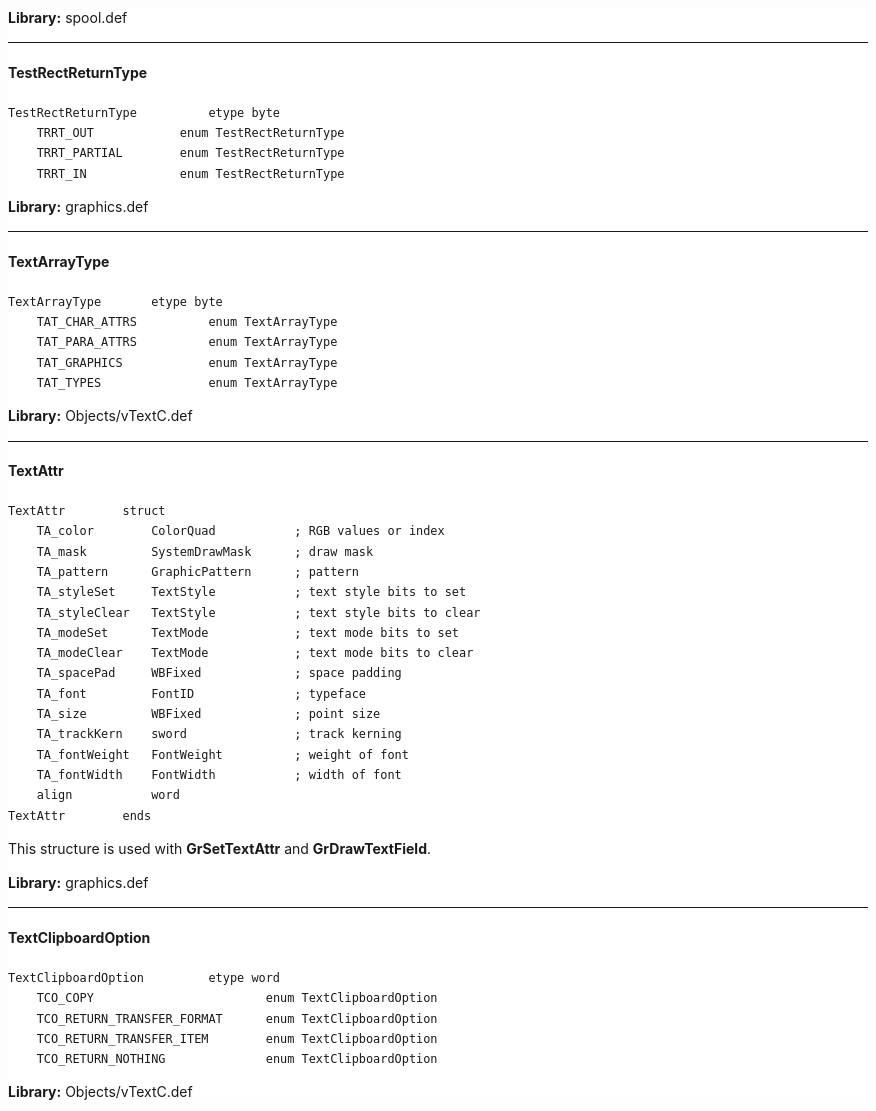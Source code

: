 **Library:** spool.def

----------
#### TestRectReturnType
	TestRectReturnType			etype byte
		TRRT_OUT			enum TestRectReturnType
		TRRT_PARTIAL		enum TestRectReturnType
		TRRT_IN				enum TestRectReturnType

**Library:** graphics.def

----------
#### TextArrayType
	TextArrayType		etype byte
		TAT_CHAR_ATTRS			enum TextArrayType
		TAT_PARA_ATTRS			enum TextArrayType
		TAT_GRAPHICS			enum TextArrayType
		TAT_TYPES				enum TextArrayType

**Library:** Objects/vTextC.def

----------
#### TextAttr
	TextAttr		struct
		TA_color		ColorQuad			; RGB values or index
		TA_mask			SystemDrawMask		; draw mask
		TA_pattern		GraphicPattern		; pattern
		TA_styleSet		TextStyle			; text style bits to set
		TA_styleClear	TextStyle			; text style bits to clear
		TA_modeSet		TextMode			; text mode bits to set
		TA_modeClear	TextMode			; text mode bits to clear
		TA_spacePad		WBFixed				; space padding
		TA_font			FontID 				; typeface
		TA_size			WBFixed				; point size
		TA_trackKern	sword				; track kerning
		TA_fontWeight	FontWeight			; weight of font
		TA_fontWidth	FontWidth			; width of font
		align			word
	TextAttr		ends

This structure is used with **GrSetTextAttr** and **GrDrawTextField**.

**Library:** graphics.def

----------
#### TextClipboardOption
	TextClipboardOption			etype word
		TCO_COPY						enum TextClipboardOption
		TCO_RETURN_TRANSFER_FORMAT		enum TextClipboardOption
		TCO_RETURN_TRANSFER_ITEM		enum TextClipboardOption
		TCO_RETURN_NOTHING				enum TextClipboardOption

**Library:** Objects/vTextC.def
